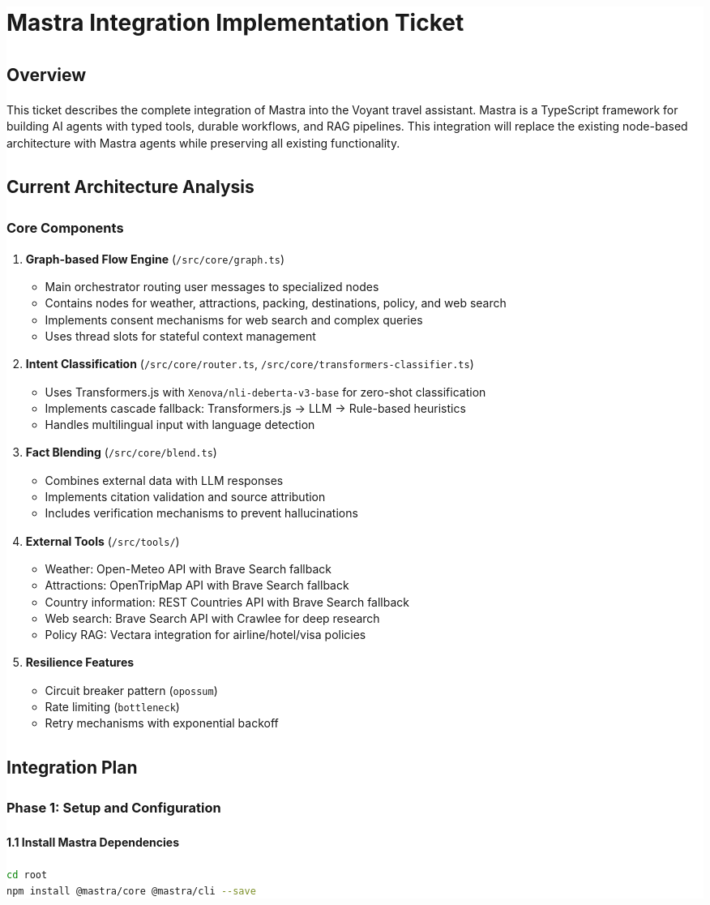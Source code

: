 # Mastra Integration Implementation Ticket

## Overview

This ticket describes the complete integration of Mastra into the Voyant travel assistant. Mastra is a TypeScript framework for building AI agents with typed tools, durable workflows, and RAG pipelines. This integration will replace the existing node-based architecture with Mastra agents while preserving all existing functionality.

## Current Architecture Analysis

### Core Components

1. **Graph-based Flow Engine** (`/src/core/graph.ts`)
   - Main orchestrator routing user messages to specialized nodes
   - Contains nodes for weather, attractions, packing, destinations, policy, and web search
   - Implements consent mechanisms for web search and complex queries
   - Uses thread slots for stateful context management

2. **Intent Classification** (`/src/core/router.ts`, `/src/core/transformers-classifier.ts`)
   - Uses Transformers.js with `Xenova/nli-deberta-v3-base` for zero-shot classification
   - Implements cascade fallback: Transformers.js → LLM → Rule-based heuristics
   - Handles multilingual input with language detection

3. **Fact Blending** (`/src/core/blend.ts`)
   - Combines external data with LLM responses
   - Implements citation validation and source attribution
   - Includes verification mechanisms to prevent hallucinations

4. **External Tools** (`/src/tools/`)
   - Weather: Open-Meteo API with Brave Search fallback
   - Attractions: OpenTripMap API with Brave Search fallback
   - Country information: REST Countries API with Brave Search fallback
   - Web search: Brave Search API with Crawlee for deep research
   - Policy RAG: Vectara integration for airline/hotel/visa policies

5. **Resilience Features**
   - Circuit breaker pattern (`opossum`)
   - Rate limiting (`bottleneck`)
   - Retry mechanisms with exponential backoff

## Integration Plan

### Phase 1: Setup and Configuration

#### 1.1 Install Mastra Dependencies
```bash
cd root
npm install @mastra/core @mastra/cli --save
```
